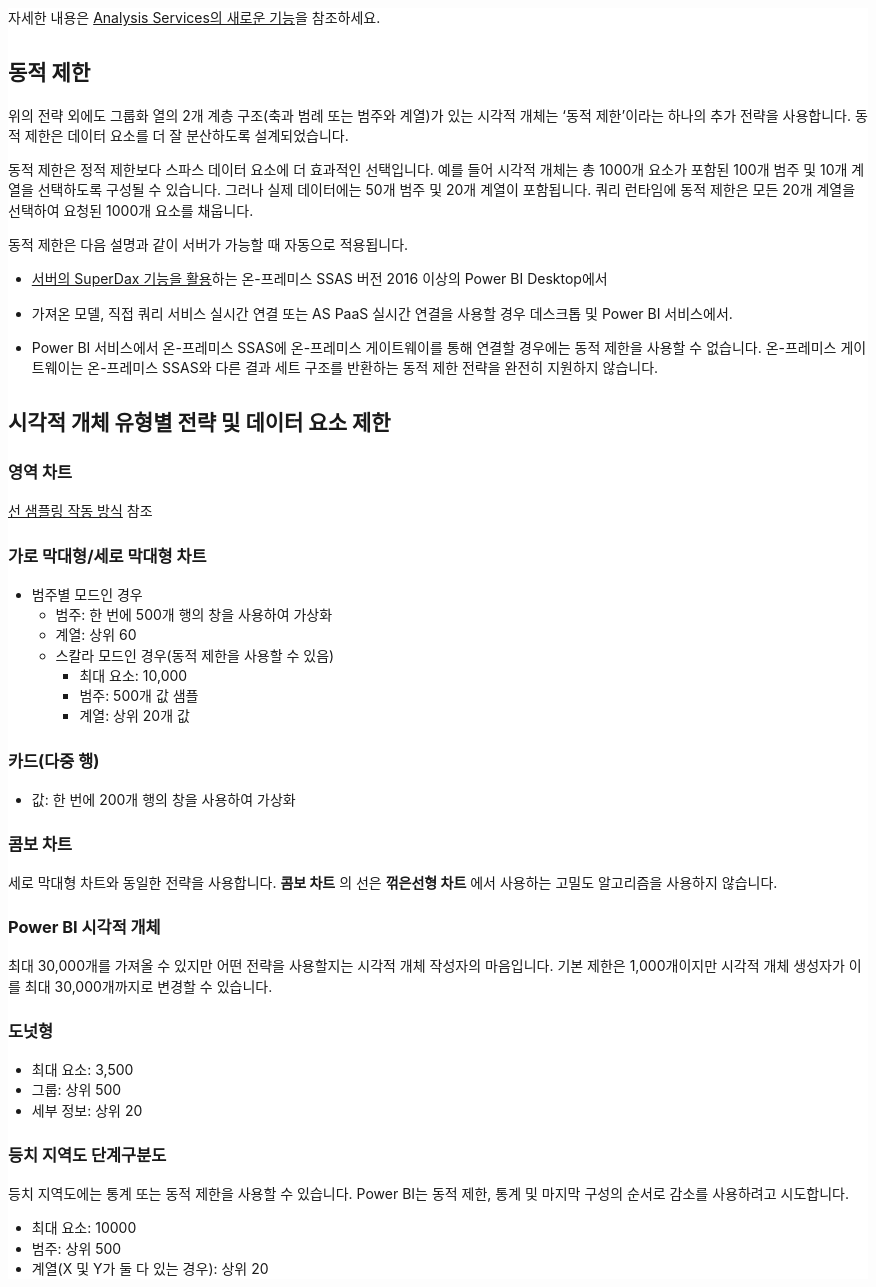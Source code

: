 자세한 내용은 [Analysis Services의 새로운 기능](/sql/analysis-services/what-s-new-in-analysis-services)을 참조하세요.

## <a name="dynamic-limits"></a>동적 제한
위의 전략 외에도 그룹화 열의 2개 계층 구조(축과 범례 또는 범주와 계열)가 있는 시각적 개체는 ‘동적 제한’이라는 하나의 추가 전략을 사용합니다.   동적 제한은 데이터 요소를 더 잘 분산하도록 설계되었습니다. 

동적 제한은 정적 제한보다 스파스 데이터 요소에 더 효과적인 선택입니다. 예를 들어 시각적 개체는 총 1000개 요소가 포함된 100개 범주 및 10개 계열을 선택하도록 구성될 수 있습니다. 그러나 실제 데이터에는 50개 범주 및 20개 계열이 포함됩니다.  쿼리 런타임에 동적 제한은 모든 20개 계열을 선택하여 요청된 1000개 요소를 채웁니다.

동적 제한은 다음 설명과 같이 서버가 가능할 때 자동으로 적용됩니다.

* [서버의 SuperDax 기능을 활용](/archive/blogs/analysisservices/whats-new-in-microsoft-sql-server-analysis-services-tabular-models-in-sql-server-2016-ctp-2-3)하는 온-프레미스 SSAS 버전 2016 이상의 Power BI Desktop에서

* 가져온 모델, 직접 쿼리 서비스 실시간 연결 또는 AS PaaS 실시간 연결을 사용할 경우 데스크톱 및 Power BI 서비스에서. 

* Power BI 서비스에서 온-프레미스 SSAS에 온-프레미스 게이트웨이를 통해 연결할 경우에는 동적 제한을 사용할 수 없습니다. 온-프레미스 게이트웨이는 온-프레미스 SSAS와 다른 결과 세트 구조를 반환하는 동적 제한 전략을 완전히 지원하지 않습니다.  

## <a name="strategies-and-data-point-limits-by-visual-type"></a>시각적 개체 유형별 전략 및 데이터 요소 제한

### <a name="area-chart"></a>영역 차트
[선 샘플링 작동 방식](../create-reports/desktop-high-density-sampling.md#how-the-new-line-sampling-algorithm-works) 참조

### <a name="barcolumn-chart"></a>가로 막대형/세로 막대형 차트
- 범주별 모드인 경우
    - 범주: 한 번에 500개 행의 창을 사용하여 가상화
    - 계열: 상위 60
    - 스칼라 모드인 경우(동적 제한을 사용할 수 있음)
        - 최대 요소: 10,000
        - 범주: 500개 값 샘플
        - 계열: 상위 20개 값

### <a name="card-multirow"></a>카드(다중 행) 
- 값: 한 번에 200개 행의 창을 사용하여 가상화

### <a name="combo-chart"></a>콤보 차트
 세로 막대형 차트와 동일한 전략을 사용합니다. **콤보 차트** 의 선은 **꺾은선형 차트** 에서 사용하는 고밀도 알고리즘을 사용하지 않습니다.

### <a name="power-bi-visuals"></a>Power BI 시각적 개체
최대 30,000개를 가져올 수 있지만 어떤 전략을 사용할지는 시각적 개체 작성자의 마음입니다. 기본 제한은 1,000개이지만 시각적 개체 생성자가 이를 최대 30,000개까지로 변경할 수 있습니다.

### <a name="doughnut"></a>도넛형
- 최대 요소: 3,500
- 그룹: 상위 500
- 세부 정보: 상위 20

### <a name="filled-map-choropleth"></a>등치 지역도 단계구분도 
등치 지역도에는 통계 또는 동적 제한을 사용할 수 있습니다. Power BI는 동적 제한, 통계 및 마지막 구성의 순서로 감소를 사용하려고 시도합니다. 
- 최대 요소: 10000
- 범주: 상위 500
- 계열(X 및 Y가 둘 다 있는 경우): 상위 20
